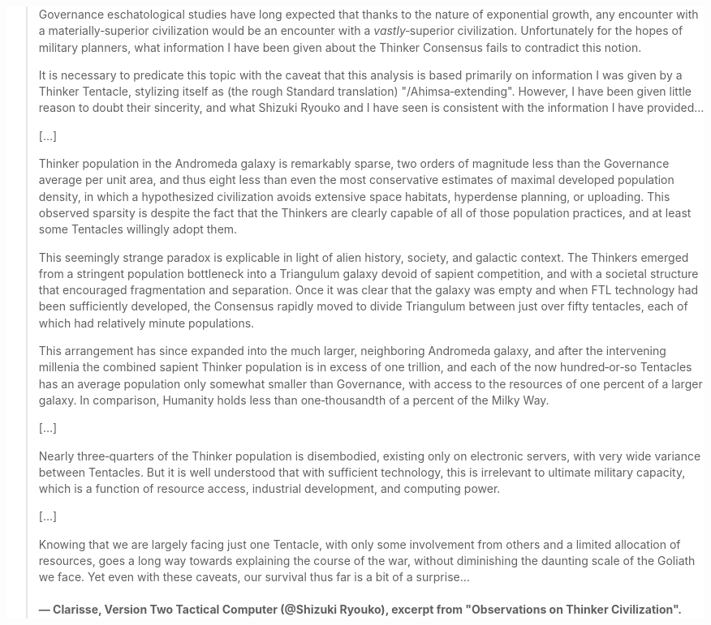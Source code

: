> Governance eschatological studies have long expected that thanks to the nature of exponential growth, any encounter with a materially‐superior civilization would be an encounter with a *vastly*‐superior civilization. Unfortunately for the hopes of military planners, what information I have been given about the Thinker Consensus fails to contradict this notion.
>
> It is necessary to predicate this topic with the caveat that this analysis is based primarily on information I was given by a Thinker Tentacle, stylizing itself as (the rough Standard translation) "/Ahimsa‐extending". However, I have been given little reason to doubt their sincerity, and what Shizuki Ryouko and I have seen is consistent with the information I have provided…
>
> […]
>
> Thinker population in the Andromeda galaxy is remarkably sparse, two orders of magnitude less than the Governance average per unit area, and thus eight less than even the most conservative estimates of maximal developed population density, in which a hypothesized civilization avoids extensive space habitats, hyperdense planning, or uploading. This observed sparsity is despite the fact that the Thinkers are clearly capable of all of those population practices, and at least some Tentacles willingly adopt them.
>
> This seemingly strange paradox is explicable in light of alien history, society, and galactic context. The Thinkers emerged from a stringent population bottleneck into a Triangulum galaxy devoid of sapient competition, and with a societal structure that encouraged fragmentation and separation. Once it was clear that the galaxy was empty and when FTL technology had been sufficiently developed, the Consensus rapidly moved to divide Triangulum between just over fifty tentacles, each of which had relatively minute populations.
>
> This arrangement has since expanded into the much larger, neighboring Andromeda galaxy, and after the intervening millenia the combined sapient Thinker population is in excess of one trillion, and each of the now hundred‐or‐so Tentacles has an average population only somewhat smaller than Governance, with access to the resources of one percent of a larger galaxy. In comparison, Humanity holds less than one‐thousandth of a percent of the Milky Way.
>
> […]
>
> Nearly three‐quarters of the Thinker population is disembodied, existing only on electronic servers, with very wide variance between Tentacles. But it is well understood that with sufficient technology, this is irrelevant to ultimate military capacity, which is a function of resource access, industrial development, and computing power.
>
> […]
>
> Knowing that we are largely facing just one Tentacle, with only some involvement from others and a limited allocation of resources, goes a long way towards explaining the course of the war, without diminishing the daunting scale of the Goliath we face. Yet even with these caveats, our survival thus far is a bit of a surprise…
>
> #### — Clarisse, Version Two Tactical Computer (@Shizuki Ryouko), excerpt from "Observations on Thinker Civilization".